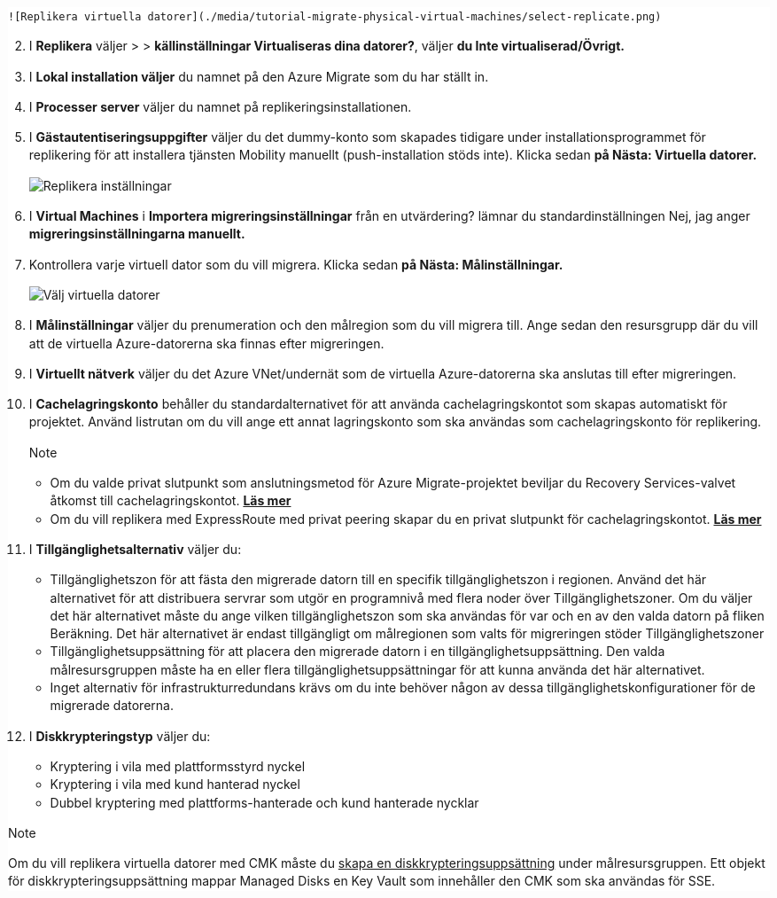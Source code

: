     ![Replikera virtuella datorer](./media/tutorial-migrate-physical-virtual-machines/select-replicate.png)

2. I **Replikera** väljer >   >  **källinställningar Virtualiseras dina datorer?**, väljer **du Inte virtualiserad/Övrigt.**
3. I **Lokal installation väljer** du namnet på den Azure Migrate som du har ställt in.
4. I **Processer server** väljer du namnet på replikeringsinstallationen. 
5. I **Gästautentiseringsuppgifter** väljer du det [](#download-the-replication-appliance-installer) dummy-konto som skapades tidigare under installationsprogrammet för replikering för att installera tjänsten Mobility manuellt (push-installation stöds inte). Klicka sedan **på Nästa: Virtuella datorer.**   
 
    ![Replikera inställningar](./media/tutorial-migrate-physical-virtual-machines/source-settings.png)
6. I **Virtual Machines** i **Importera migreringsinställningar** från en utvärdering? lämnar du standardinställningen Nej, jag anger **migreringsinställningarna manuellt.**
7. Kontrollera varje virtuell dator som du vill migrera. Klicka sedan **på Nästa: Målinställningar.**

    ![Välj virtuella datorer](./media/tutorial-migrate-physical-virtual-machines/select-vms.png)

8. I **Målinställningar** väljer du prenumeration och den målregion som du vill migrera till. Ange sedan den resursgrupp där du vill att de virtuella Azure-datorerna ska finnas efter migreringen.
9. I **Virtuellt nätverk** väljer du det Azure VNet/undernät som de virtuella Azure-datorerna ska anslutas till efter migreringen.  
10. I  **Cachelagringskonto** behåller du standardalternativet för att använda cachelagringskontot som skapas automatiskt för projektet. Använd listrutan om du vill ange ett annat lagringskonto som ska användas som cachelagringskonto för replikering. <br/> 
    > [!NOTE]
    >
    > - Om du valde privat slutpunkt som anslutningsmetod för Azure Migrate-projektet beviljar du Recovery Services-valvet åtkomst till cachelagringskontot. [**Läs mer**](how-to-use-azure-migrate-with-private-endpoints.md#grant-access-permissions-to-the-recovery-services-vault)
    > - Om du vill replikera med ExpressRoute med privat peering skapar du en privat slutpunkt för cachelagringskontot. [**Läs mer**](how-to-use-azure-migrate-with-private-endpoints.md#create-a-private-endpoint-for-the-storage-account-optional) 
11. I **Tillgänglighetsalternativ** väljer du:
    -  Tillgänglighetszon för att fästa den migrerade datorn till en specifik tillgänglighetszon i regionen. Använd det här alternativet för att distribuera servrar som utgör en programnivå med flera noder över Tillgänglighetszoner. Om du väljer det här alternativet måste du ange vilken tillgänglighetszon som ska användas för var och en av den valda datorn på fliken Beräkning. Det här alternativet är endast tillgängligt om målregionen som valts för migreringen stöder Tillgänglighetszoner
    -  Tillgänglighetsuppsättning för att placera den migrerade datorn i en tillgänglighetsuppsättning. Den valda målresursgruppen måste ha en eller flera tillgänglighetsuppsättningar för att kunna använda det här alternativet.
    - Inget alternativ för infrastrukturredundans krävs om du inte behöver någon av dessa tillgänglighetskonfigurationer för de migrerade datorerna.
12. I **Diskkrypteringstyp** väljer du:
    - Kryptering i vila med plattformsstyrd nyckel
    - Kryptering i vila med kund hanterad nyckel
    - Dubbel kryptering med plattforms-hanterade och kund hanterade nycklar

   > [!NOTE]
   > Om du vill replikera virtuella datorer med CMK måste du [skapa en diskkrypteringsuppsättning](../virtual-machines/disks-enable-customer-managed-keys-portal.md#set-up-your-disk-encryption-set) under målresursgruppen. Ett objekt för diskkrypteringsuppsättning mappar Managed Disks en Key Vault som innehåller den CMK som ska användas för SSE.
  
